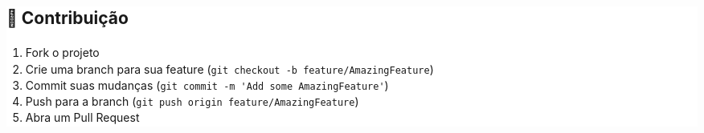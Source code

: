 ## 🤝 Contribuição

1. Fork o projeto
2. Crie uma branch para sua feature (`git checkout -b feature/AmazingFeature`)
3. Commit suas mudanças (`git commit -m 'Add some AmazingFeature'`)
4. Push para a branch (`git push origin feature/AmazingFeature`)
5. Abra um Pull Request

